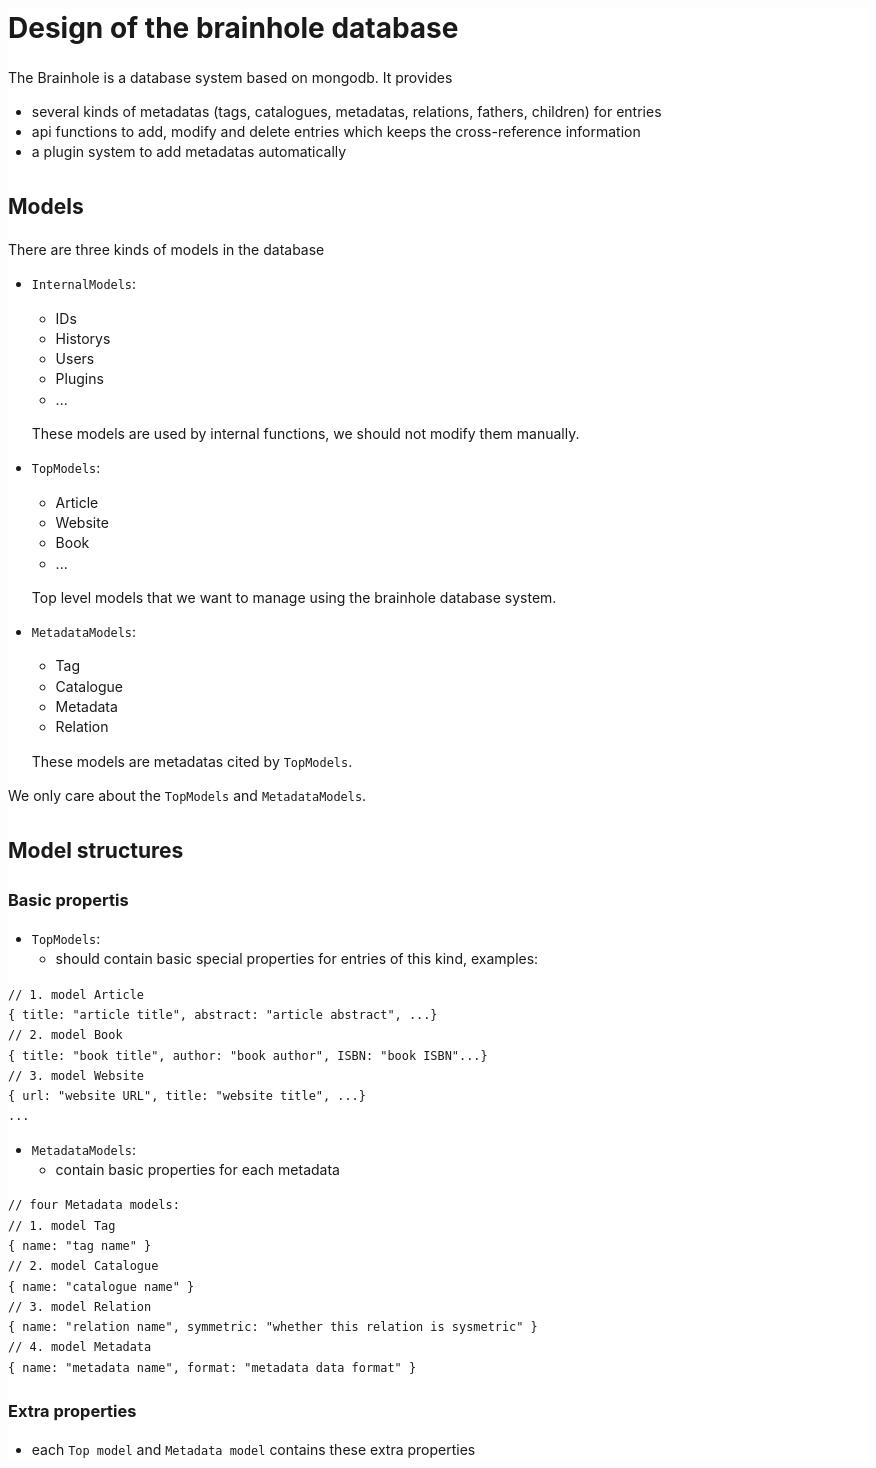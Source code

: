 # Design of the brainhole database
The Brainhole is a database system based on mongodb. It provides
* several kinds of metadatas (tags, catalogues, metadatas, relations, fathers, children) for entries
* api functions to add, modify and delete entries which keeps the cross-reference information
* a plugin system to add metadatas automatically

## Models
There are three kinds of models in the database
* `InternalModels`:
  * IDs
  * Historys
  * Users
  * Plugins
  * ...

  These models are used by internal functions, we should not modify them manually.
* `TopModels`:
  * Article
  * Website
  * Book
  * ...

  Top level models that we want to manage using the brainhole database system.
* `MetadataModels`:
  * Tag
  * Catalogue
  * Metadata
  * Relation

  These models are metadatas cited by `TopModels`.

We only care about the `TopModels` and `MetadataModels`.

## Model structures
### Basic propertis
* `TopModels`:
  * should contain basic special properties for entries of this kind, examples:
```
// 1. model Article
{ title: "article title", abstract: "article abstract", ...}
// 2. model Book
{ title: "book title", author: "book author", ISBN: "book ISBN"...}
// 3. model Website
{ url: "website URL", title: "website title", ...}
...
```
* `MetadataModels`:
  * contain basic properties for each metadata
```
// four Metadata models:
// 1. model Tag
{ name: "tag name" }
// 2. model Catalogue
{ name: "catalogue name" }
// 3. model Relation
{ name: "relation name", symmetric: "whether this relation is sysmetric" }
// 4. model Metadata
{ name: "metadata name", format: "metadata data format" }
```
### Extra properties
* each `Top model` and `Metadata model` contains these extra properties